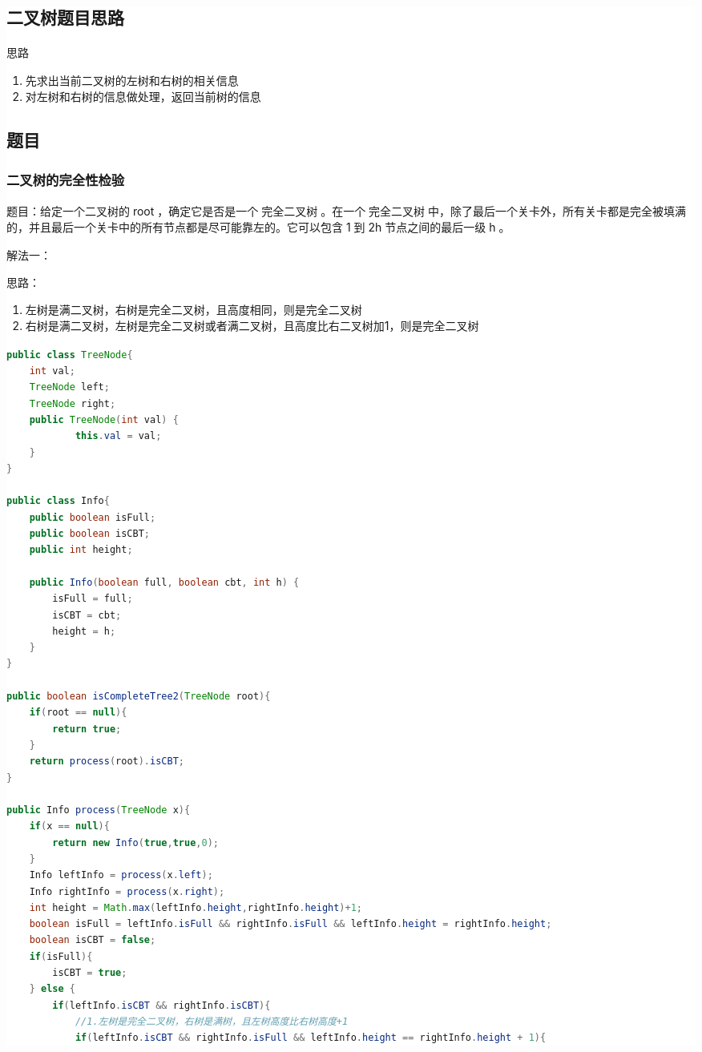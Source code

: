 ## 二叉树题目思路

思路

1. 先求出当前二叉树的左树和右树的相关信息
2. 对左树和右树的信息做处理，返回当前树的信息

## 题目

### 二叉树的完全性检验

题目：给定一个二叉树的 root ，确定它是否是一个 完全二叉树 。在一个 完全二叉树 中，除了最后一个关卡外，所有关卡都是完全被填满的，并且最后一个关卡中的所有节点都是尽可能靠左的。它可以包含 1 到 2h 节点之间的最后一级 h 。

解法一：

  思路：

1. 左树是满二叉树，右树是完全二叉树，且高度相同，则是完全二叉树
2. 右树是满二叉树，左树是完全二叉树或者满二叉树，且高度比右二叉树加1，则是完全二叉树

~~~java
public class TreeNode{
    int val;
    TreeNode left;
    TreeNode right;
    public TreeNode(int val) {
            this.val = val;
    }
}

public class Info{
    public boolean isFull;
    public boolean isCBT;
    public int height;
    
    public Info(boolean full, boolean cbt, int h) {
    	isFull = full;
    	isCBT = cbt;
    	height = h;
    }
}

public boolean isCompleteTree2(TreeNode root){
    if(root == null){
        return true;
    }
    return process(root).isCBT;
}

public Info process(TreeNode x){
    if(x == null){
        return new Info(true,true,0);
    }
    Info leftInfo = process(x.left);
    Info rightInfo = process(x.right);
    int height = Math.max(leftInfo.height,rightInfo.height)+1;
    boolean isFull = leftInfo.isFull && rightInfo.isFull && leftInfo.height = rightInfo.height;
    boolean isCBT = false;
    if(isFull){
        isCBT = true;
    } else {
        if(leftInfo.isCBT && rightInfo.isCBT){
            //1.左树是完全二叉树，右树是满树，且左树高度比右树高度+1
            if(leftInfo.isCBT && rightInfo.isFull && leftInfo.height == rightInfo.height + 1){
~~~